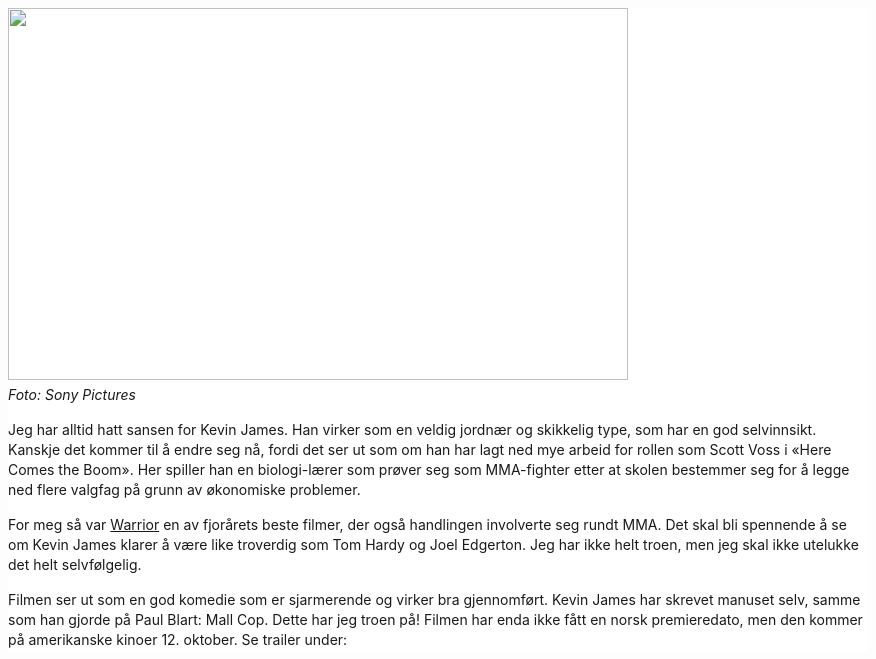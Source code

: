   
<a href="http://filmbloggen.net/2012/07/26/kevin-james-som-mma-fighter/hereboom/" rel="attachment wp-att-5157"><img class="alignnone size-full wp-image-5157" src="http://filmbloggen.net/wp-content/uploads//2012/07/HereBoom.jpg" alt="" width="620" height="372" /><br /> </a> _Foto: Sony Pictures_

Jeg har alltid hatt sansen for Kevin James. Han virker som en veldig jordnær og skikkelig type, som har en god selvinnsikt. Kanskje det kommer til å endre seg nå, fordi det ser ut som om han har lagt ned mye arbeid for rollen som Scott Voss i &laquo;Here Comes the Boom&raquo;. Her spiller han en biologi-lærer som prøver seg som MMA-fighter etter at skolen bestemmer seg for å legge ned flere valgfag på grunn av økonomiske problemer.

For meg så var [Warrior](http://filmbloggen.net/2012/01/26/rocky-uten-regler/) en av fjorårets beste filmer, der også handlingen involverte seg rundt MMA. Det skal bli spennende å se om Kevin James klarer å være like troverdig som Tom Hardy og Joel Edgerton. Jeg har ikke helt troen, men jeg skal ikke utelukke det helt selvfølgelig.

Filmen ser ut som en god komedie som er sjarmerende og virker bra gjennomført. Kevin James har skrevet manuset selv, samme som han gjorde på Paul Blart: Mall Cop. Dette har jeg troen på! Filmen har enda ikke fått en norsk premieredato, men den kommer på amerikanske kinoer 12. oktober. Se trailer under:

<div class="video-shortcode">
</div>